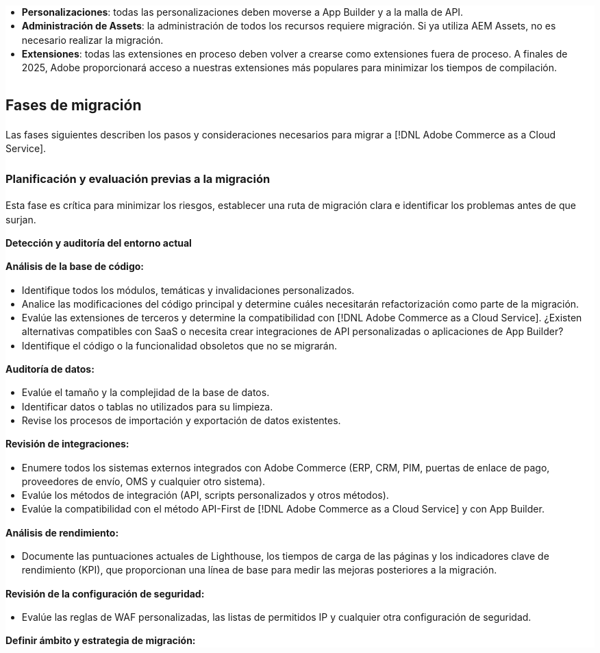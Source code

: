* **Personalizaciones**: todas las personalizaciones deben moverse a App Builder y a la malla de API.
* **Administración de Assets**: la administración de todos los recursos requiere migración. Si ya utiliza AEM Assets, no es necesario realizar la migración.
* **Extensiones**: todas las extensiones en proceso deben volver a crearse como extensiones fuera de proceso. A finales de 2025, Adobe proporcionará acceso a nuestras extensiones más populares para minimizar los tiempos de compilación.

## Fases de migración

Las fases siguientes describen los pasos y consideraciones necesarios para migrar a [!DNL Adobe Commerce as a Cloud Service].

### Planificación y evaluación previas a la migración

Esta fase es crítica para minimizar los riesgos, establecer una ruta de migración clara e identificar los problemas antes de que surjan.

**Detección y auditoría del entorno actual**

**Análisis de la base de código:**

* Identifique todos los módulos, temáticas y invalidaciones personalizados.
* Analice las modificaciones del código principal y determine cuáles necesitarán refactorización como parte de la migración.
* Evalúe las extensiones de terceros y determine la compatibilidad con [!DNL Adobe Commerce as a Cloud Service]. ¿Existen alternativas compatibles con SaaS o necesita crear integraciones de API personalizadas o aplicaciones de App Builder?
* Identifique el código o la funcionalidad obsoletos que no se migrarán.

**Auditoría de datos:**

* Evalúe el tamaño y la complejidad de la base de datos.
* Identificar datos o tablas no utilizados para su limpieza.
* Revise los procesos de importación y exportación de datos existentes.

**Revisión de integraciones:**

* Enumere todos los sistemas externos integrados con Adobe Commerce (ERP, CRM, PIM, puertas de enlace de pago, proveedores de envío, OMS y cualquier otro sistema).
* Evalúe los métodos de integración (API, scripts personalizados y otros métodos).
* Evalúe la compatibilidad con el método API-First de [!DNL Adobe Commerce as a Cloud Service] y con App Builder.

**Análisis de rendimiento:**

* Documente las puntuaciones actuales de Lighthouse, los tiempos de carga de las páginas y los indicadores clave de rendimiento (KPI), que proporcionan una línea de base para medir las mejoras posteriores a la migración.

**Revisión de la configuración de seguridad:**

* Evalúe las reglas de WAF personalizadas, las listas de permitidos IP y cualquier otra configuración de seguridad.

**Definir ámbito y estrategia de migración:**
